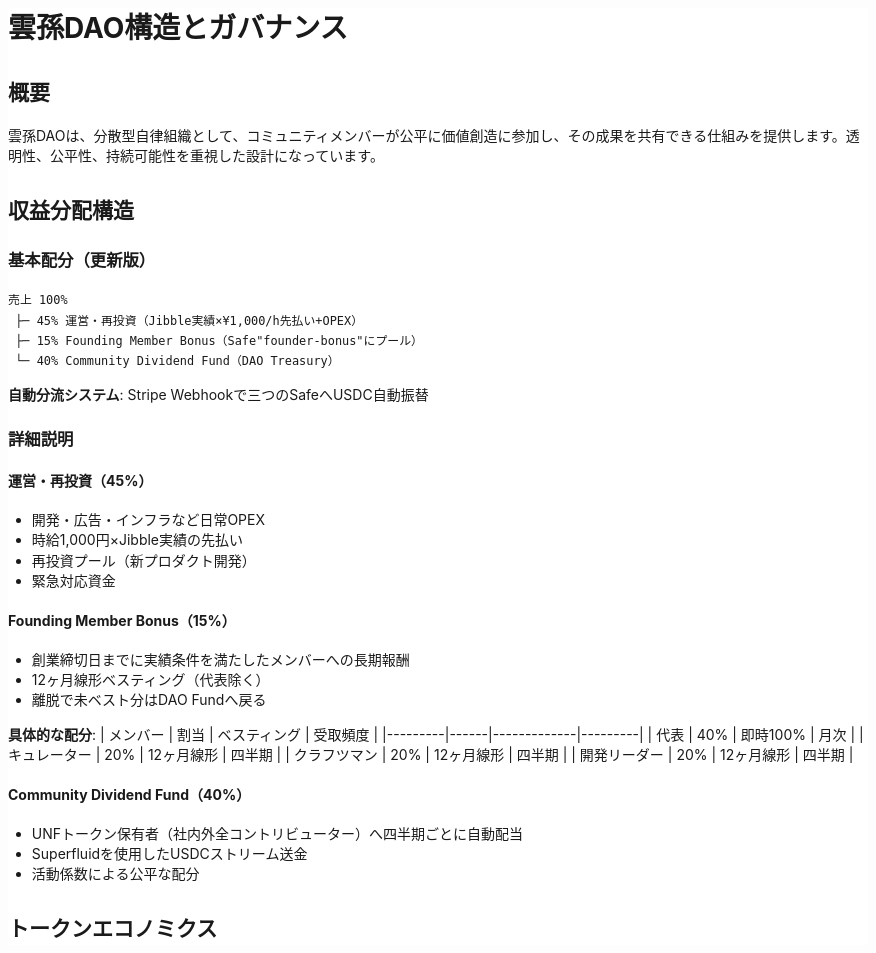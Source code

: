 # 雲孫DAO構造とガバナンス

## 概要

雲孫DAOは、分散型自律組織として、コミュニティメンバーが公平に価値創造に参加し、その成果を共有できる仕組みを提供します。透明性、公平性、持続可能性を重視した設計になっています。

## 収益分配構造

### 基本配分（更新版）

```
売上 100%
 ├─ 45% 運営・再投資（Jibble実績×¥1,000/h先払い+OPEX）
 ├─ 15% Founding Member Bonus（Safe"founder-bonus"にプール）
 └─ 40% Community Dividend Fund（DAO Treasury）
```

**自動分流システム**: Stripe Webhookで三つのSafeへUSDC自動振替

### 詳細説明

#### 運営・再投資（45%）
- 開発・広告・インフラなど日常OPEX
- 時給1,000円×Jibble実績の先払い
- 再投資プール（新プロダクト開発）
- 緊急対応資金

#### Founding Member Bonus（15%）
- 創業締切日までに実績条件を満たしたメンバーへの長期報酬
- 12ヶ月線形ベスティング（代表除く）
- 離脱で未ベスト分はDAO Fundへ戻る

**具体的な配分**:
| メンバー | 割当 | ベスティング | 受取頻度 |
|---------|------|-------------|---------|
| 代表 | 40% | 即時100% | 月次 |
| キュレーター | 20% | 12ヶ月線形 | 四半期 |
| クラフツマン | 20% | 12ヶ月線形 | 四半期 |
| 開発リーダー | 20% | 12ヶ月線形 | 四半期 |

#### Community Dividend Fund（40%）
- UNFトークン保有者（社内外全コントリビューター）へ四半期ごとに自動配当
- Superfluidを使用したUSDCストリーム送金
- 活動係数による公平な配分

## トークンエコノミクス

